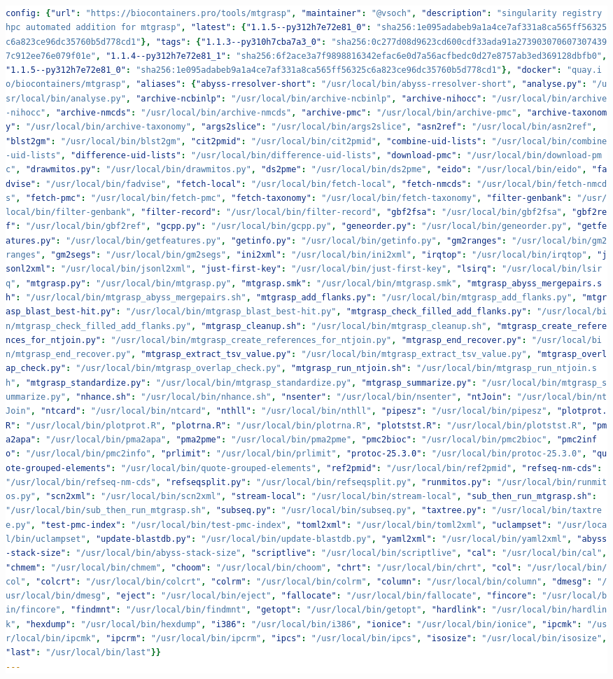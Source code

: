 ```yaml
config: {"url": "https://biocontainers.pro/tools/mtgrasp", "maintainer": "@vsoch", "description": "singularity registry hpc automated addition for mtgrasp", "latest": {"1.1.5--py312h7e72e81_0": "sha256:1e095adabeb9a1a4ce7af331a8ca565ff56325c6a823ce96dc35760b5d778cd1"}, "tags": {"1.1.3--py310h7cba7a3_0": "sha256:0c277d08d9623cd600cdf33ada91a2739030706073074397c912ee76e079f01e", "1.1.4--py312h7e72e81_1": "sha256:6f2ace3a7f9898816342efac6e0d7a56acfbedc0d27e8757ab3ed369128dbfb0", "1.1.5--py312h7e72e81_0": "sha256:1e095adabeb9a1a4ce7af331a8ca565ff56325c6a823ce96dc35760b5d778cd1"}, "docker": "quay.io/biocontainers/mtgrasp", "aliases": {"abyss-rresolver-short": "/usr/local/bin/abyss-rresolver-short", "analyse.py": "/usr/local/bin/analyse.py", "archive-ncbinlp": "/usr/local/bin/archive-ncbinlp", "archive-nihocc": "/usr/local/bin/archive-nihocc", "archive-nmcds": "/usr/local/bin/archive-nmcds", "archive-pmc": "/usr/local/bin/archive-pmc", "archive-taxonomy": "/usr/local/bin/archive-taxonomy", "args2slice": "/usr/local/bin/args2slice", "asn2ref": "/usr/local/bin/asn2ref", "blst2gm": "/usr/local/bin/blst2gm", "cit2pmid": "/usr/local/bin/cit2pmid", "combine-uid-lists": "/usr/local/bin/combine-uid-lists", "difference-uid-lists": "/usr/local/bin/difference-uid-lists", "download-pmc": "/usr/local/bin/download-pmc", "drawmitos.py": "/usr/local/bin/drawmitos.py", "ds2pme": "/usr/local/bin/ds2pme", "eido": "/usr/local/bin/eido", "fadvise": "/usr/local/bin/fadvise", "fetch-local": "/usr/local/bin/fetch-local", "fetch-nmcds": "/usr/local/bin/fetch-nmcds", "fetch-pmc": "/usr/local/bin/fetch-pmc", "fetch-taxonomy": "/usr/local/bin/fetch-taxonomy", "filter-genbank": "/usr/local/bin/filter-genbank", "filter-record": "/usr/local/bin/filter-record", "gbf2fsa": "/usr/local/bin/gbf2fsa", "gbf2ref": "/usr/local/bin/gbf2ref", "gcpp.py": "/usr/local/bin/gcpp.py", "geneorder.py": "/usr/local/bin/geneorder.py", "getfeatures.py": "/usr/local/bin/getfeatures.py", "getinfo.py": "/usr/local/bin/getinfo.py", "gm2ranges": "/usr/local/bin/gm2ranges", "gm2segs": "/usr/local/bin/gm2segs", "ini2xml": "/usr/local/bin/ini2xml", "irqtop": "/usr/local/bin/irqtop", "jsonl2xml": "/usr/local/bin/jsonl2xml", "just-first-key": "/usr/local/bin/just-first-key", "lsirq": "/usr/local/bin/lsirq", "mtgrasp.py": "/usr/local/bin/mtgrasp.py", "mtgrasp.smk": "/usr/local/bin/mtgrasp.smk", "mtgrasp_abyss_mergepairs.sh": "/usr/local/bin/mtgrasp_abyss_mergepairs.sh", "mtgrasp_add_flanks.py": "/usr/local/bin/mtgrasp_add_flanks.py", "mtgrasp_blast_best-hit.py": "/usr/local/bin/mtgrasp_blast_best-hit.py", "mtgrasp_check_filled_add_flanks.py": "/usr/local/bin/mtgrasp_check_filled_add_flanks.py", "mtgrasp_cleanup.sh": "/usr/local/bin/mtgrasp_cleanup.sh", "mtgrasp_create_references_for_ntjoin.py": "/usr/local/bin/mtgrasp_create_references_for_ntjoin.py", "mtgrasp_end_recover.py": "/usr/local/bin/mtgrasp_end_recover.py", "mtgrasp_extract_tsv_value.py": "/usr/local/bin/mtgrasp_extract_tsv_value.py", "mtgrasp_overlap_check.py": "/usr/local/bin/mtgrasp_overlap_check.py", "mtgrasp_run_ntjoin.sh": "/usr/local/bin/mtgrasp_run_ntjoin.sh", "mtgrasp_standardize.py": "/usr/local/bin/mtgrasp_standardize.py", "mtgrasp_summarize.py": "/usr/local/bin/mtgrasp_summarize.py", "nhance.sh": "/usr/local/bin/nhance.sh", "nsenter": "/usr/local/bin/nsenter", "ntJoin": "/usr/local/bin/ntJoin", "ntcard": "/usr/local/bin/ntcard", "nthll": "/usr/local/bin/nthll", "pipesz": "/usr/local/bin/pipesz", "plotprot.R": "/usr/local/bin/plotprot.R", "plotrna.R": "/usr/local/bin/plotrna.R", "plotstst.R": "/usr/local/bin/plotstst.R", "pma2apa": "/usr/local/bin/pma2apa", "pma2pme": "/usr/local/bin/pma2pme", "pmc2bioc": "/usr/local/bin/pmc2bioc", "pmc2info": "/usr/local/bin/pmc2info", "prlimit": "/usr/local/bin/prlimit", "protoc-25.3.0": "/usr/local/bin/protoc-25.3.0", "quote-grouped-elements": "/usr/local/bin/quote-grouped-elements", "ref2pmid": "/usr/local/bin/ref2pmid", "refseq-nm-cds": "/usr/local/bin/refseq-nm-cds", "refseqsplit.py": "/usr/local/bin/refseqsplit.py", "runmitos.py": "/usr/local/bin/runmitos.py", "scn2xml": "/usr/local/bin/scn2xml", "stream-local": "/usr/local/bin/stream-local", "sub_then_run_mtgrasp.sh": "/usr/local/bin/sub_then_run_mtgrasp.sh", "subseq.py": "/usr/local/bin/subseq.py", "taxtree.py": "/usr/local/bin/taxtree.py", "test-pmc-index": "/usr/local/bin/test-pmc-index", "toml2xml": "/usr/local/bin/toml2xml", "uclampset": "/usr/local/bin/uclampset", "update-blastdb.py": "/usr/local/bin/update-blastdb.py", "yaml2xml": "/usr/local/bin/yaml2xml", "abyss-stack-size": "/usr/local/bin/abyss-stack-size", "scriptlive": "/usr/local/bin/scriptlive", "cal": "/usr/local/bin/cal", "chmem": "/usr/local/bin/chmem", "choom": "/usr/local/bin/choom", "chrt": "/usr/local/bin/chrt", "col": "/usr/local/bin/col", "colcrt": "/usr/local/bin/colcrt", "colrm": "/usr/local/bin/colrm", "column": "/usr/local/bin/column", "dmesg": "/usr/local/bin/dmesg", "eject": "/usr/local/bin/eject", "fallocate": "/usr/local/bin/fallocate", "fincore": "/usr/local/bin/fincore", "findmnt": "/usr/local/bin/findmnt", "getopt": "/usr/local/bin/getopt", "hardlink": "/usr/local/bin/hardlink", "hexdump": "/usr/local/bin/hexdump", "i386": "/usr/local/bin/i386", "ionice": "/usr/local/bin/ionice", "ipcmk": "/usr/local/bin/ipcmk", "ipcrm": "/usr/local/bin/ipcrm", "ipcs": "/usr/local/bin/ipcs", "isosize": "/usr/local/bin/isosize", "last": "/usr/local/bin/last"}}
---
```
